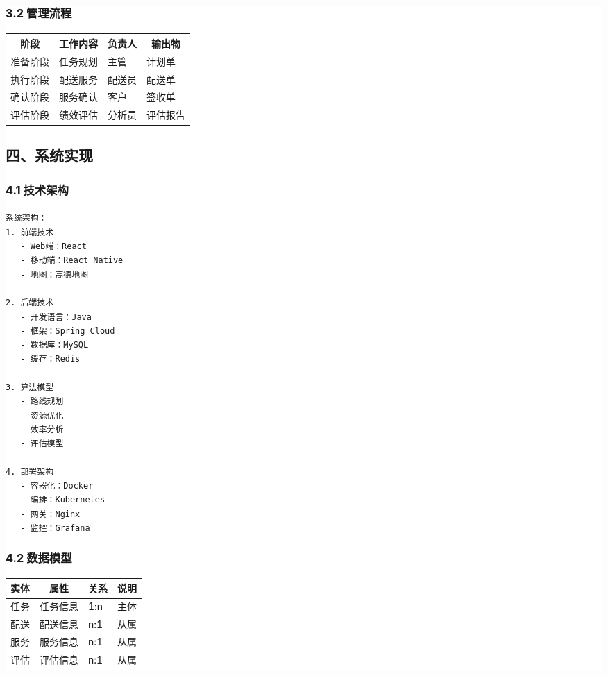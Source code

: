### 3.2 管理流程
| 阶段 | 工作内容 | 负责人 | 输出物 |
|------|----------|--------|--------|
| 准备阶段 | 任务规划 | 主管 | 计划单 |
| 执行阶段 | 配送服务 | 配送员 | 配送单 |
| 确认阶段 | 服务确认 | 客户 | 签收单 |
| 评估阶段 | 绩效评估 | 分析员 | 评估报告 |

## 四、系统实现

### 4.1 技术架构
```
系统架构：
1. 前端技术
   - Web端：React
   - 移动端：React Native
   - 地图：高德地图

2. 后端技术
   - 开发语言：Java
   - 框架：Spring Cloud
   - 数据库：MySQL
   - 缓存：Redis

3. 算法模型
   - 路线规划
   - 资源优化
   - 效率分析
   - 评估模型

4. 部署架构
   - 容器化：Docker
   - 编排：Kubernetes
   - 网关：Nginx
   - 监控：Grafana
```

### 4.2 数据模型
| 实体 | 属性 | 关系 | 说明 |
|------|------|------|------|
| 任务 | 任务信息 | 1:n | 主体 |
| 配送 | 配送信息 | n:1 | 从属 |
| 服务 | 服务信息 | n:1 | 从属 |
| 评估 | 评估信息 | n:1 | 从属 |
